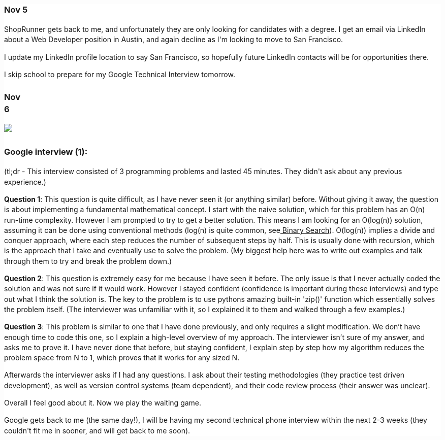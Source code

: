 ### Nov 5
ShopRunner gets back to me, and unfortunately they are only looking for candidates with a degree.
I get an email via LinkedIn about a Web Developer position in Austin, and again decline as I'm looking to move to San Francisco.

I update my LinkedIn profile location to say San Francisco, so hopefully future LinkedIn contacts will be for opportunities there.

I skip school to prepare for my Google Technical Interview tomorrow.
<span style="font-family: inherit; white-space: pre-wrap;">


### <span style="font-family: inherit; white-space: pre-wrap;">Nov 6

[![](https://lh3.googleusercontent.com/C70dttUUy3PzvxQ1EhpddO0KzOQj7ujwFyaMsYBSgh4oLwUkVwWgM5NppAXYmgfhRhnAlh-O4Xn7_frhwDPL_MtNxKlPz3aWVfLqOY8TJ0EoCW3s7070gzvQuQ)](https://lh3.googleusercontent.com/C70dttUUy3PzvxQ1EhpddO0KzOQj7ujwFyaMsYBSgh4oLwUkVwWgM5NppAXYmgfhRhnAlh-O4Xn7_frhwDPL_MtNxKlPz3aWVfLqOY8TJ0EoCW3s7070gzvQuQ)

### Google interview (1):
(tl;dr - This interview consisted of 3 programming problems and lasted 45 minutes. They didn't ask about any previous experience.)


**Question 1**: This question is quite difficult, as I have never seen it (or anything similar) before. Without giving it away, the question is about implementing a fundamental mathematical concept. I start with the naive solution, which for this problem has an O(n) run-time complexity. However I am prompted to try to get a better solution. This means I am looking for an O(log(n)) solution, assuming it can be done using conventional methods (log(n) is quite common, see[ Binary Search](http://en.wikipedia.org/wiki/Binary_search_algorithm)). O(log(n)) implies a divide and conquer approach, where each step reduces the number of subsequent steps by half. This is usually done with recursion, which is the approach that I take and eventually use to solve the problem. (My biggest help here was to write out examples and talk through them to try and break the problem down.)

**Question 2**: This question is extremely easy for me because I have seen it before. The only issue is that I never actually coded the solution and was not sure if it would work. However I stayed confident (confidence is important during these interviews) and type out what I think the solution is. The key to the problem is to use pythons amazing built-in 'zip()' function which essentially solves the problem itself. (The interviewer was unfamiliar with it, so I explained it to them and walked through a few examples.)

**Question 3**: This problem is similar to one that I have done previously, and only requires a slight modification. We don’t have enough time to code this one, so I explain a high-level overview of my approach. The interviewer isn’t sure of my answer, and asks me to prove it. I have never done that before, but staying confident, I explain step by step how my algorithm reduces the problem space from N to 1, which proves that it works for any sized N.

Afterwards the interviewer asks if I had any questions. I ask about their testing methodologies (they practice test driven development), as well as version control systems (team dependent), and their code review process (their answer was unclear).

Overall I feel good about it. Now we play the waiting game.

Google gets back to me (the same day!), I will be having my second technical phone interview within the next 2-3 weeks (they couldn't fit me in sooner, and will get back to me soon).
